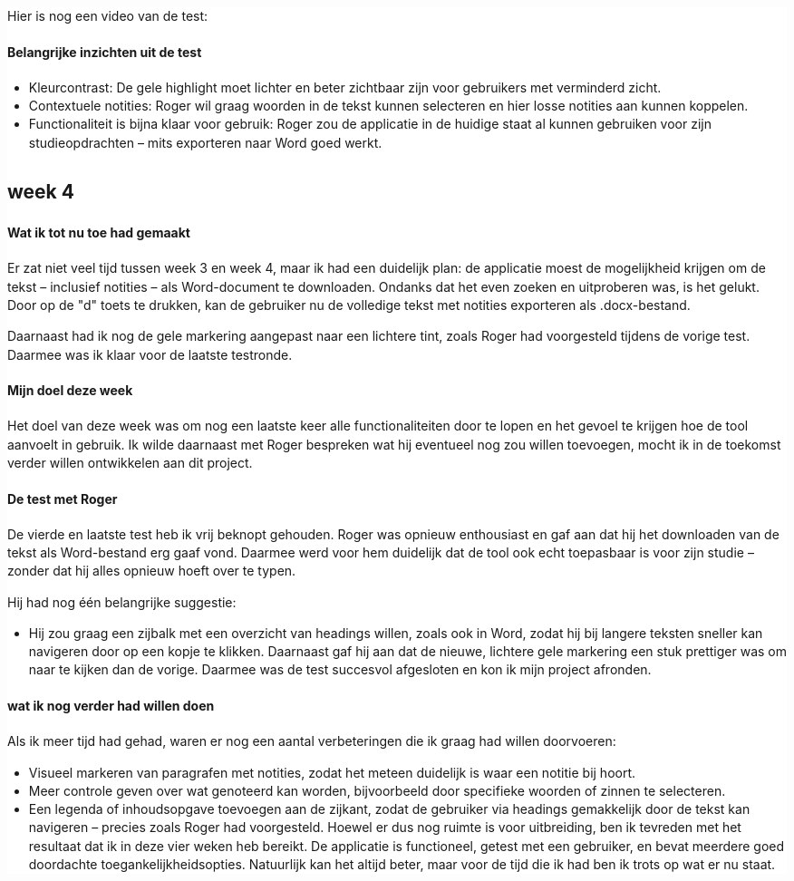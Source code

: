 Hier is nog een video van de test:
<video controls>
    <source src="./images/vid.mp4" type="video/mp4">
    Your browser does not support the video tag.
</video>

#### Belangrijke inzichten uit de test
- Kleurcontrast: De gele highlight moet lichter en beter zichtbaar zijn voor gebruikers met verminderd zicht.
- Contextuele notities: Roger wil graag woorden in de tekst kunnen selecteren en hier losse notities aan kunnen koppelen.
- Functionaliteit is bijna klaar voor gebruik: Roger zou de applicatie in de huidige staat al kunnen gebruiken voor zijn studieopdrachten – mits exporteren naar Word goed werkt.


## week 4
#### Wat ik tot nu toe had gemaakt
Er zat niet veel tijd tussen week 3 en week 4, maar ik had een duidelijk plan: de applicatie moest de mogelijkheid krijgen om de tekst – inclusief notities – als Word-document te downloaden. Ondanks dat het even zoeken en uitproberen was, is het gelukt. Door op de "d" toets te drukken, kan de gebruiker nu de volledige tekst met notities exporteren als .docx-bestand.

Daarnaast had ik nog de gele markering aangepast naar een lichtere tint, zoals Roger had voorgesteld tijdens de vorige test. Daarmee was ik klaar voor de laatste testronde.


#### Mijn doel deze week
Het doel van deze week was om nog een laatste keer alle functionaliteiten door te lopen en het gevoel te krijgen hoe de tool aanvoelt in gebruik. Ik wilde daarnaast met Roger bespreken wat hij eventueel nog zou willen toevoegen, mocht ik in de toekomst verder willen ontwikkelen aan dit project.

#### De test met Roger
De vierde en laatste test heb ik vrij beknopt gehouden. Roger was opnieuw enthousiast en gaf aan dat hij het downloaden van de tekst als Word-bestand erg gaaf vond. Daarmee werd voor hem duidelijk dat de tool ook echt toepasbaar is voor zijn studie – zonder dat hij alles opnieuw hoeft over te typen.

Hij had nog één belangrijke suggestie:
- Hij zou graag een zijbalk met een overzicht van headings willen, zoals ook in Word, zodat hij bij langere teksten sneller kan navigeren door op een kopje te klikken.
Daarnaast gaf hij aan dat de nieuwe, lichtere gele markering een stuk prettiger was om naar te kijken dan de vorige. Daarmee was de test succesvol afgesloten en kon ik mijn project afronden.

#### wat ik nog verder had willen doen
Als ik meer tijd had gehad, waren er nog een aantal verbeteringen die ik graag had willen doorvoeren:
- Visueel markeren van paragrafen met notities, zodat het meteen duidelijk is waar een notitie bij hoort.
- Meer controle geven over wat genoteerd kan worden, bijvoorbeeld door specifieke woorden of zinnen te selecteren.
- Een legenda of inhoudsopgave toevoegen aan de zijkant, zodat de gebruiker via headings gemakkelijk door de tekst kan navigeren – precies zoals Roger had voorgesteld.
Hoewel er dus nog ruimte is voor uitbreiding, ben ik tevreden met het resultaat dat ik in deze vier weken heb bereikt. De applicatie is functioneel, getest met een gebruiker, en bevat meerdere goed doordachte toegankelijkheidsopties. Natuurlijk kan het altijd beter, maar voor de tijd die ik had ben ik trots op wat er nu staat.